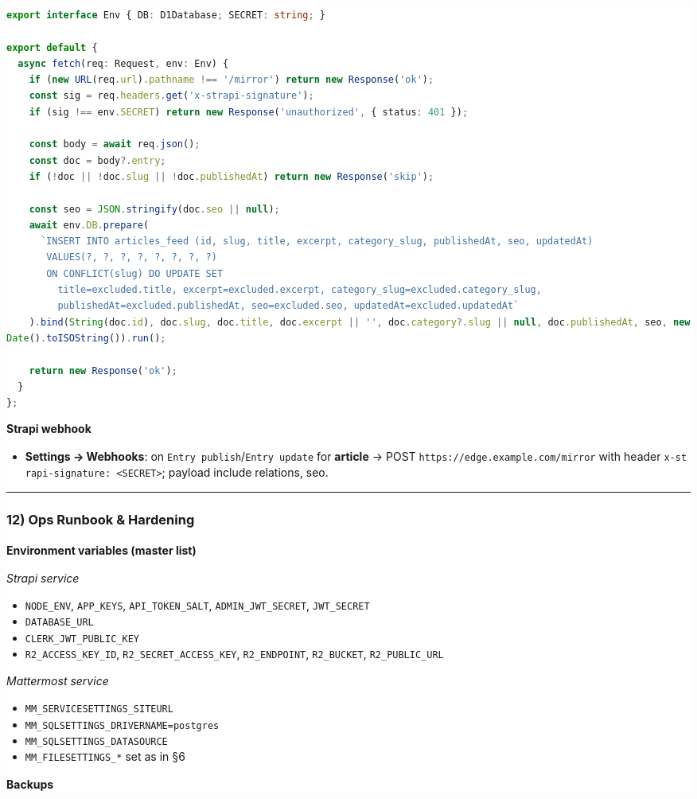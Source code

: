 ```ts title="worker/src/index.ts (Cloudflare Worker)"
export interface Env { DB: D1Database; SECRET: string; }

export default {
  async fetch(req: Request, env: Env) {
    if (new URL(req.url).pathname !== '/mirror') return new Response('ok');
    const sig = req.headers.get('x-strapi-signature');
    if (sig !== env.SECRET) return new Response('unauthorized', { status: 401 });

    const body = await req.json();
    const doc = body?.entry;
    if (!doc || !doc.slug || !doc.publishedAt) return new Response('skip');

    const seo = JSON.stringify(doc.seo || null);
    await env.DB.prepare(
      `INSERT INTO articles_feed (id, slug, title, excerpt, category_slug, publishedAt, seo, updatedAt)
       VALUES(?, ?, ?, ?, ?, ?, ?, ?)
       ON CONFLICT(slug) DO UPDATE SET
         title=excluded.title, excerpt=excluded.excerpt, category_slug=excluded.category_slug,
         publishedAt=excluded.publishedAt, seo=excluded.seo, updatedAt=excluded.updatedAt`
    ).bind(String(doc.id), doc.slug, doc.title, doc.excerpt || '', doc.category?.slug || null, doc.publishedAt, seo, new Date().toISOString()).run();

    return new Response('ok');
  }
};
```

**Strapi webhook**

* **Settings → Webhooks**: on `Entry publish`/`Entry update` for **article** → POST `https://edge.example.com/mirror` with header `x-strapi-signature: <SECRET>`; payload include relations, seo.

---

### 12) Ops Runbook & Hardening

**Environment variables (master list)**

*Strapi service*

* `NODE_ENV`, `APP_KEYS`, `API_TOKEN_SALT`, `ADMIN_JWT_SECRET`, `JWT_SECRET`
* `DATABASE_URL`
* `CLERK_JWT_PUBLIC_KEY`
* `R2_ACCESS_KEY_ID`, `R2_SECRET_ACCESS_KEY`, `R2_ENDPOINT`, `R2_BUCKET`, `R2_PUBLIC_URL`

*Mattermost service*

* `MM_SERVICESETTINGS_SITEURL`
* `MM_SQLSETTINGS_DRIVERNAME=postgres`
* `MM_SQLSETTINGS_DATASOURCE`
* `MM_FILESETTINGS_*` set as in §6

**Backups**
